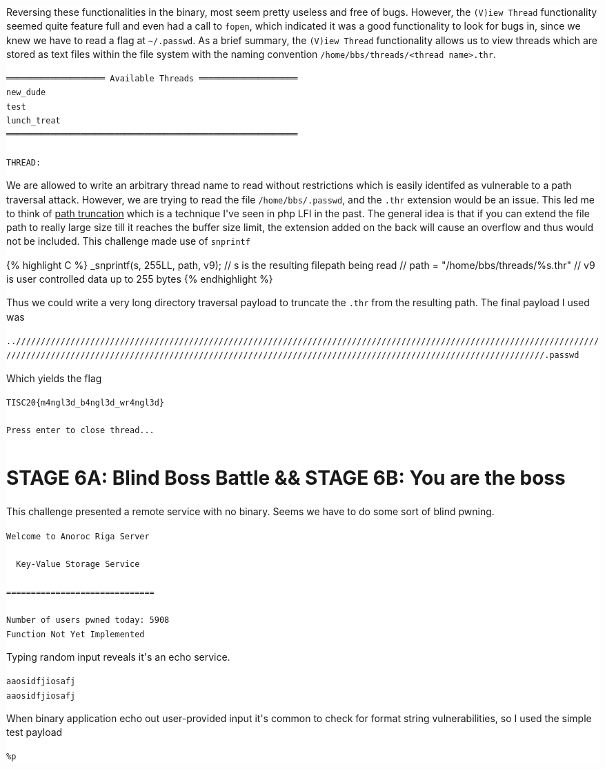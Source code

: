 Reversing these functionalities in the binary, most seem pretty useless and free of bugs. However, the `(V)iew Thread` functionality seemed quite feature full and even had a call to `fopen`, which indicated it was a good functionality to look for bugs in, since we knew we have to read a flag at `~/.passwd`. As a brief summary, the `(V)iew Thread` functionality allows us to view threads which are stored as text files within the file system with the naming convention `/home/bbs/threads/<thread name>.thr`.
```
════════════════════ Available Threads ════════════════════
new_dude
test
lunch_treat
═══════════════════════════════════════════════════════════

THREAD:
```
We are allowed to write an arbitrary thread name to read without restrictions which is easily identifed as vulnerable to a path traversal attack. However, we are trying to read the file `/home/bbs/.passwd`, and the `.thr` extension would be an issue. This led me to think of [path truncation](https://medium.com/bugbountywriteup/cvv-1-local-file-inclusion-ebc48e0e479a#48f5) which is a technique I've seen in php LFI in the past. The general idea is that if you can extend the file path to really large size till it reaches the buffer size limit, the extension added on the back will cause an overflow and thus would not be included. This challenge made use of `snprintf`

{% highlight C %}
_snprintf(s, 255LL, path, v9); // s is the resulting filepath being read
                               // path = "/home/bbs/threads/%s.thr"
                               // v9 is user controlled data up to 255 bytes
{% endhighlight %}

Thus we could write a very long directory traversal payload to truncate the `.thr` from the resulting path. The final payload I used was
```
..///////////////////////////////////////////////////////////////////////////////////////////////////////////////////////////////////////////////////////////////////////////////////////////////////////////////////////////////////.passwd
```
Which yields the flag
```
TISC20{m4ngl3d_b4ngl3d_wr4ngl3d}

Press enter to close thread...
```


# STAGE 6A: Blind Boss Battle && STAGE 6B: You are the boss
This challenge presented a remote service with no binary. Seems we have to do some sort of blind pwning.
```
Welcome to Anoroc Riga Server

  Key-Value Storage Service

==============================

Number of users pwned today: 5908
Function Not Yet Implemented
```
Typing random input reveals it's an echo service.
```
aaosidfjiosafj
aaosidfjiosafj
```
When binary application echo out user-provided input it's common to check for format string vulnerabilities, so I used the simple test payload
```
%p
```